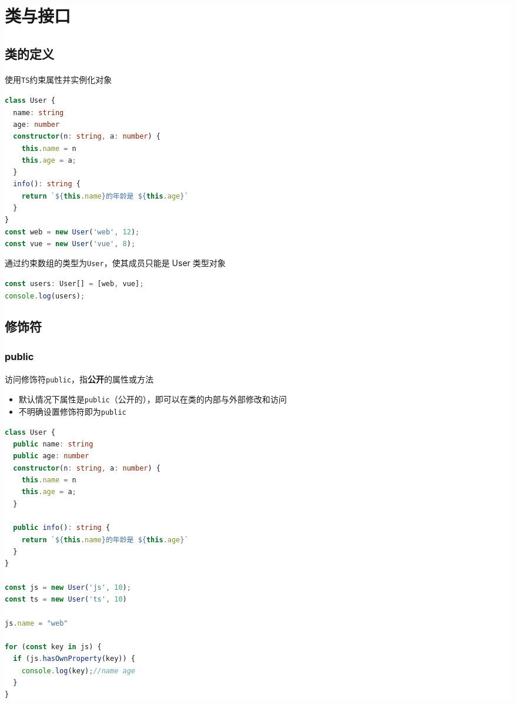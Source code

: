 # 类与接口

## 类的定义

使用`TS`约束属性并实例化对象

```ts
class User {
  name: string
  age: number
  constructor(n: string, a: number) {
    this.name = n
    this.age = a;
  }
  info(): string {
    return `${this.name}的年龄是 ${this.age}`
  }
}
const web = new User('web', 12);
const vue = new User('vue', 8);
```

通过约束数组的类型为`User`，使其成员只能是 User 类型对象

```ts
const users: User[] = [web, vue];
console.log(users);
```

## 修饰符

### public

访问修饰符`public`，指**公开**的属性或方法

- 默认情况下属性是`public`（公开的），即可以在类的内部与外部修改和访问
- 不明确设置修饰符即为`public`

```ts
class User {
  public name: string
  public age: number
  constructor(n: string, a: number) {
    this.name = n
    this.age = a;
  }
  
  public info(): string {
    return `${this.name}的年龄是 ${this.age}`
  }
}

const js = new User('js', 10);
const ts = new User('ts', 10)

js.name = "web"

for (const key in js) {
  if (js.hasOwnProperty(key)) {
    console.log(key);//name age
  }
}
```


  [key: string]: any
  [key: string]: any